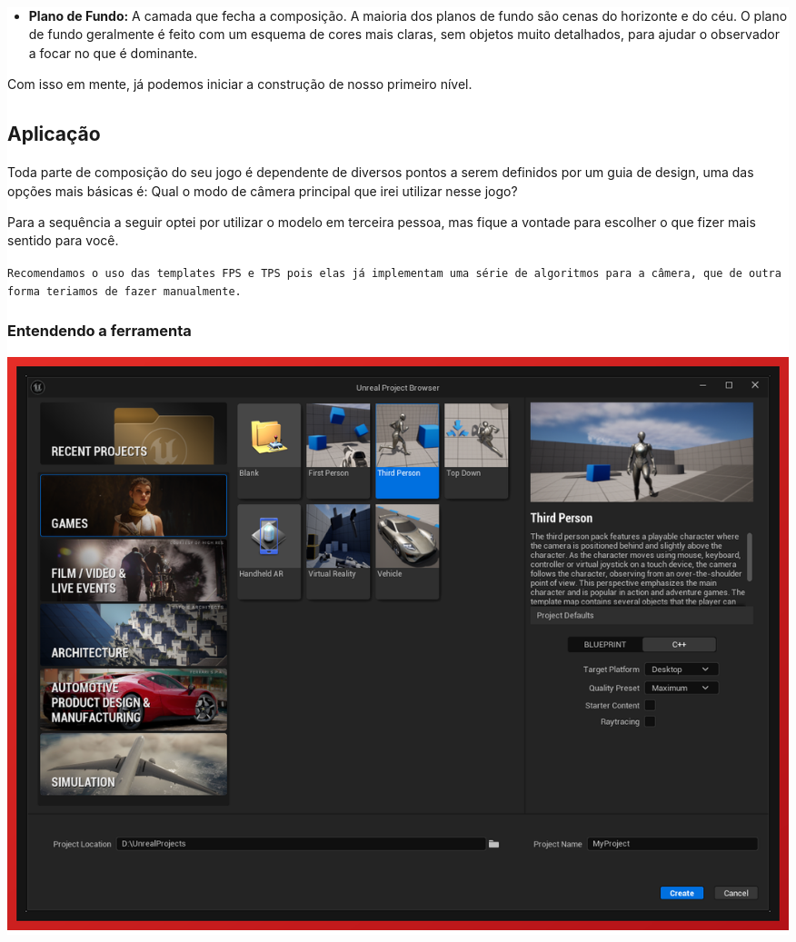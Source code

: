 - **Plano de Fundo:** A camada que fecha a composição. A maioria dos planos de fundo são cenas do horizonte e do céu. O plano de fundo geralmente é feito com um esquema de cores mais claras, sem objetos muito detalhados, para ajudar o observador a focar no que é dominante.

Com isso em mente, já podemos iniciar a construção de nosso primeiro nível. 

## Aplicação

Toda parte de composição do seu jogo é dependente de diversos pontos a serem definidos por um guia de design, uma das opções mais básicas é: Qual o modo de câmera principal que irei utilizar nesse jogo?

Para a sequência a seguir optei por utilizar o modelo em terceira pessoa, mas fique a vontade para escolher o que fizer mais sentido para você. 

```ad-info
Recomendamos o uso das templates FPS e TPS pois elas já implementam uma série de algoritmos para a câmera, que de outra forma teriamos de fazer manualmente. 
```

### Entendendo a ferramenta

![](attachments/Pasted%20image%2020240805111919.png)

